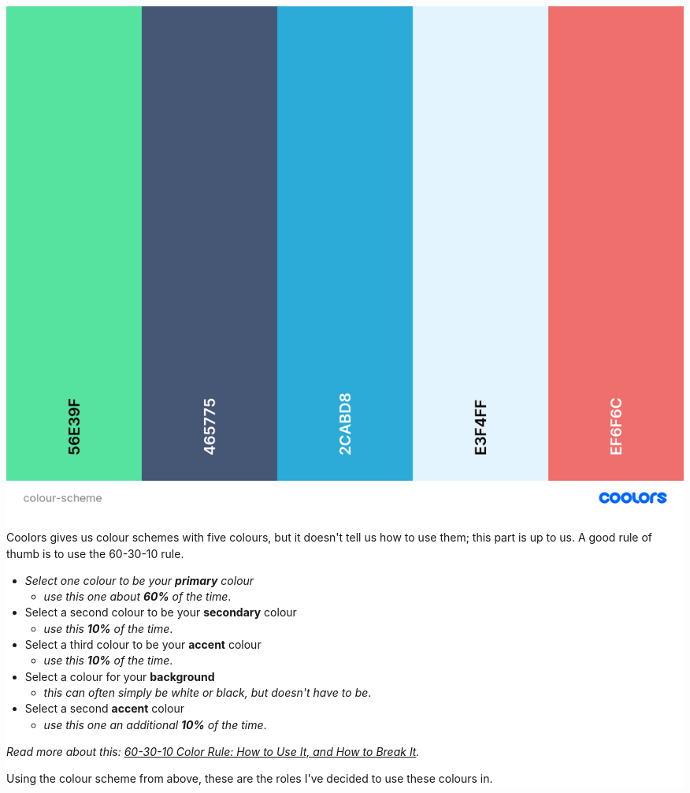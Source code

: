 ![colour-scheme](img/colour-scheme.png)

Coolors gives us colour schemes with five colours, but it doesn't tell us how to use them; this part is up to us. A good rule of thumb is to use the 60-30-10 rule.

- *Select one colour to be your **primary** colour*
  - _use this one about **60%** of the time_.
- Select a second colour to be your **secondary** colour
  - _use this **10%** of the time_.
- Select a third colour to be your **accent** colour
  - _use this **10%** of the time_.
- Select a colour for your **background**
  - _this can often simply be white or black, but doesn't have to be_.
- Select a second **accent** colour
  - _use this one an additional **10%** of the time_.

_Read more about this: [60-30-10 Color Rule: How to Use It, and How to Break It](https://www.thespruce.com/timeless-color-rule-797859)._

Using the colour scheme from above, these are the roles I've decided to use these colours in.
